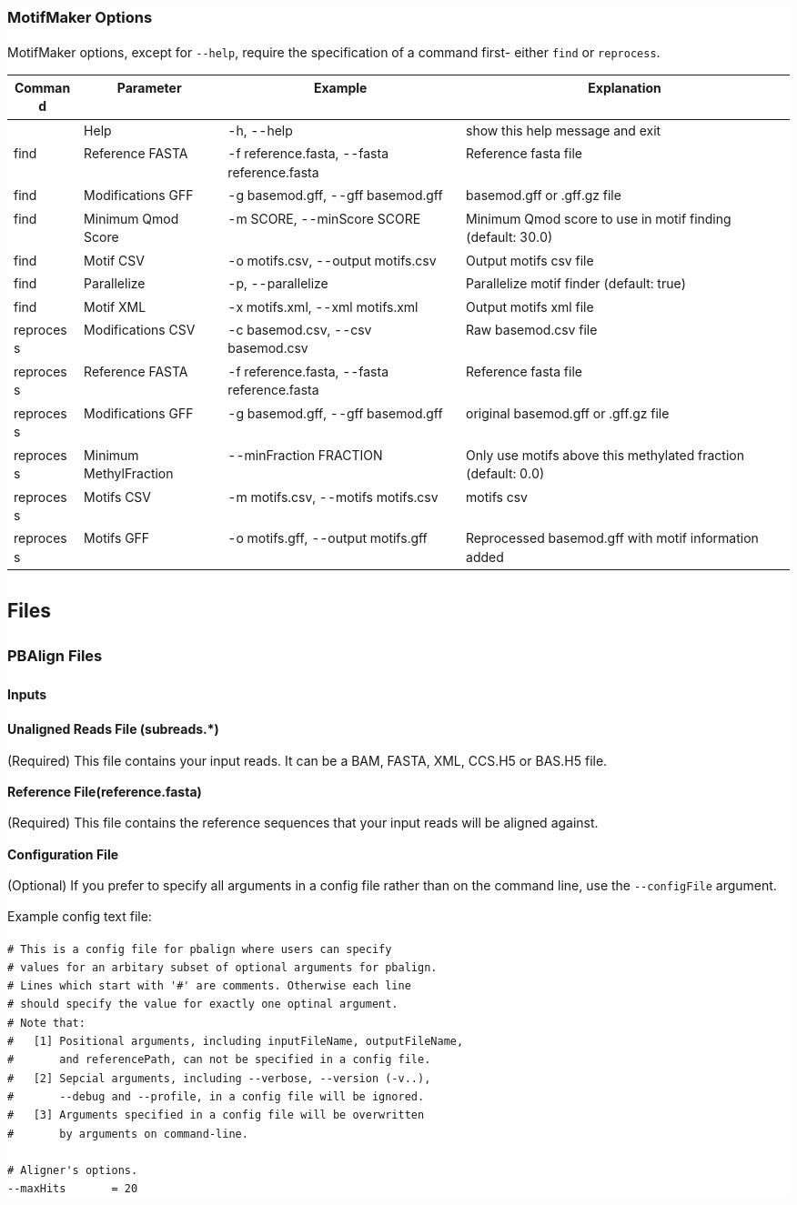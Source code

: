 ### MotifMaker Options

MotifMaker options, except for `--help`, require the specification of a command first- either `find` or `reprocess`. 

| Command  |  Parameter          |     Example      |  Explanation      |
| ----- | ------------------ | ---------------- | ----------------- |
| | Help | -h, --help | show this help message and exit |
| find | Reference FASTA |  -f reference.fasta, --fasta reference.fasta | Reference fasta file |
| find | Modifications GFF | -g basemod.gff, --gff basemod.gff | basemod.gff or .gff.gz file |
| find | Minimum Qmod Score |  -m SCORE, --minScore SCORE | Minimum Qmod score to use in motif finding (default: 30.0) |
| find | Motif CSV | -o motifs.csv, --output motifs.csv | Output motifs csv file |
| find | Parallelize | -p, --parallelize | Parallelize motif finder (default: true) |
| find | Motif XML | -x motifs.xml, --xml motifs.xml | Output motifs xml file |
| reprocess | Modifications CSV | -c basemod.csv, --csv basemod.csv |  Raw basemod.csv file |
| reprocess | Reference FASTA | -f reference.fasta, --fasta reference.fasta |  Reference fasta file |
| reprocess | Modifications GFF | -g basemod.gff, --gff basemod.gff|  original basemod.gff or .gff.gz file |
| reprocess | Minimum MethylFraction | --minFraction FRACTION |  Only use motifs above this methylated fraction (default: 0.0) |
| reprocess | Motifs CSV | -m motifs.csv, --motifs motifs.csv|  motifs csv |
| reprocess | Motifs GFF | -o motifs.gff, --output motifs.gff|  Reprocessed basemod.gff with motif information added |

## Files

### PBAlign Files

#### Inputs

__Unaligned Reads File (subreads.\*)__

(Required) This file contains your input reads. It can be a BAM, FASTA, XML, CCS.H5 or BAS.H5 file.

__Reference File(reference.fasta)__

(Required) This file contains the reference sequences that your input reads will be aligned against.

__Configuration File__

(Optional) If you prefer to specify all arguments in a config file rather than on the command line, use the `--configFile` argument.

Example config text file:
```
# This is a config file for pbalign where users can specify
# values for an arbitary subset of optional arguments for pbalign.
# Lines which start with '#' are comments. Otherwise each line
# should specify the value for exactly one optinal argument.
# Note that:
#   [1] Positional arguments, including inputFileName, outputFileName,
#       and referencePath, can not be specified in a config file.
#   [2] Sepcial arguments, including --verbose, --version (-v..),
#       --debug and --profile, in a config file will be ignored.
#   [3] Arguments specified in a config file will be overwritten
#       by arguments on command-line.

# Aligner's options.
--maxHits       = 20
```